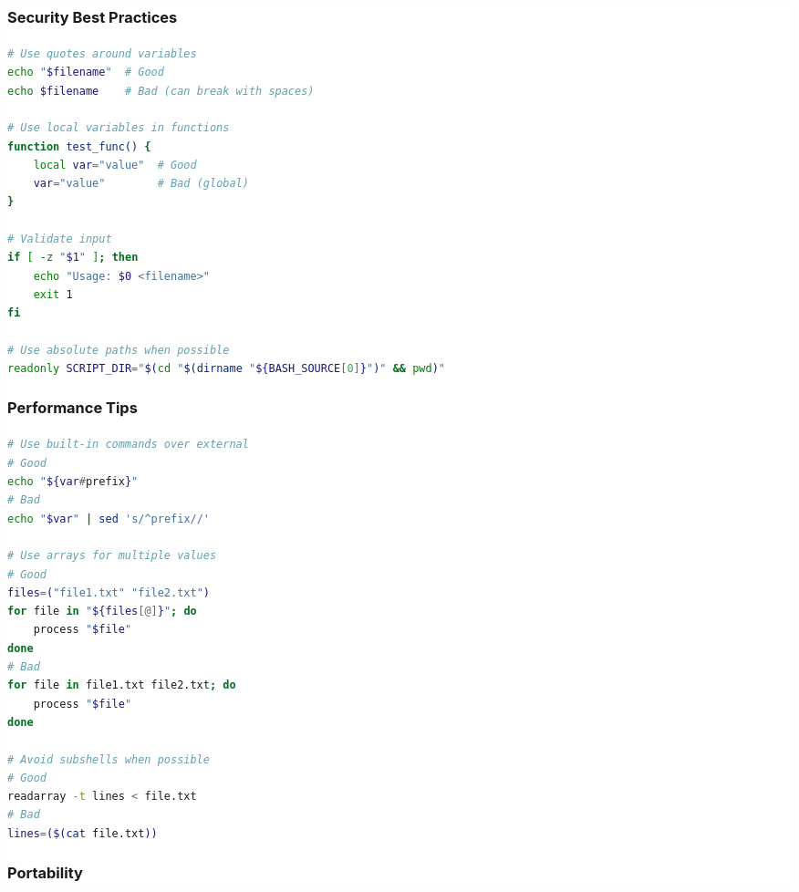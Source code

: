 ### Security Best Practices

```bash
# Use quotes around variables
echo "$filename"  # Good
echo $filename    # Bad (can break with spaces)

# Use local variables in functions
function test_func() {
    local var="value"  # Good
    var="value"        # Bad (global)
}

# Validate input
if [ -z "$1" ]; then
    echo "Usage: $0 <filename>"
    exit 1
fi

# Use absolute paths when possible
readonly SCRIPT_DIR="$(cd "$(dirname "${BASH_SOURCE[0]}")" && pwd)"
```

### Performance Tips

```bash
# Use built-in commands over external
# Good
echo "${var#prefix}"
# Bad
echo "$var" | sed 's/^prefix//'

# Use arrays for multiple values
# Good
files=("file1.txt" "file2.txt")
for file in "${files[@]}"; do
    process "$file"
done
# Bad
for file in file1.txt file2.txt; do
    process "$file"
done

# Avoid subshells when possible
# Good
readarray -t lines < file.txt
# Bad
lines=($(cat file.txt))
```

### Portability
